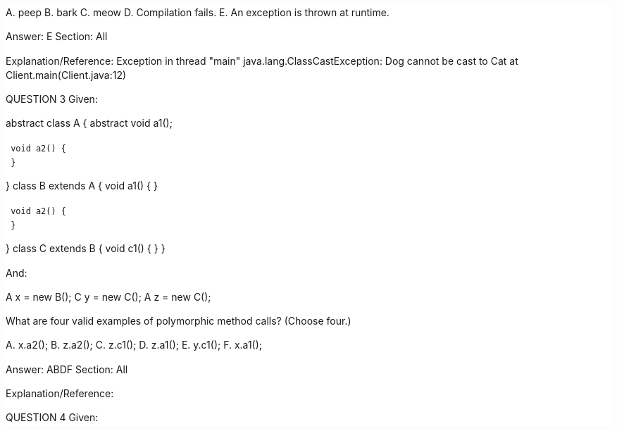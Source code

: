 A. peep
B. bark
C. meow
D. Compilation fails.
E. An exception is thrown at runtime.

Answer: E
Section: All

Explanation/Reference:
 Exception in thread "main" java.lang.ClassCastException: Dog cannot be cast to
Cat at Client.main(Client.java:12)
   
QUESTION 3
Given:

abstract class A {
     abstract void a1();
   
     void a2() {
     }
}
class B extends A {
     void a1() {
     }
   
     void a2() {
     }
}
class C extends B {
     void c1() {
     }
}

And:

A x = new B();
C y = new C();
A z = new C();

What are four valid examples of polymorphic method calls? (Choose four.)

A. x.a2();
B. z.a2();
C. z.c1();
D. z.a1();
E. y.c1();
F. x.a1();

Answer: ABDF
Section: All

Explanation/Reference:

QUESTION 4
Given:
